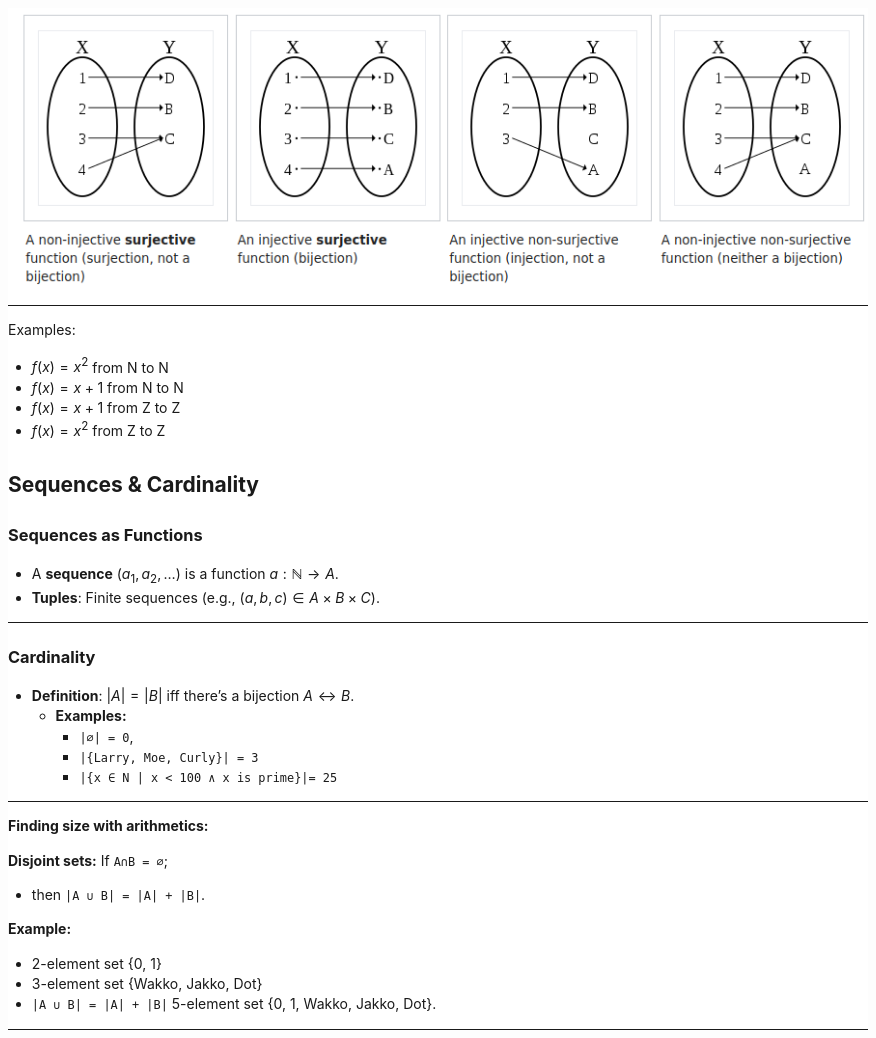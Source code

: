 
![function types](./figures/functions.png)

---

Examples:
- $f(x) = x^2$ from N to N
- $f(x) = x + 1$ from N to N
-  $f(x) = x + 1$ from Z to Z
-  $f(x) = x^2$ from Z to Z

## Sequences & Cardinality  

### Sequences as Functions  
- A **sequence** $(a_1, a_2, \dots)$ is a function $a: \mathbb{N} \to A$.  
- **Tuples**: Finite sequences (e.g., $(a, b, c) \in A \times B \times C$).  

---

### Cardinality  
- **Definition**: $|A| = |B|$ iff there’s a bijection $A \leftrightarrow B$.  
  - **Examples:**
    - `|∅| = 0`, 
    - `|{Larry, Moe, Curly}| = 3`
    - `|{x ∈ N | x < 100 ∧ x is prime}|= 25`

--- 

**Finding size with arithmetics:**

**Disjoint sets:**  If `A∩B = ∅`; 
- then `|A ∪ B| = |A| + |B|`.

**Example:** 
- 2-element set {0, 1}
- 3-element set {Wakko, Jakko, Dot} 
- `|A ∪ B| = |A| + |B|` 5-element set {0, 1, Wakko, Jakko, Dot}.

---
